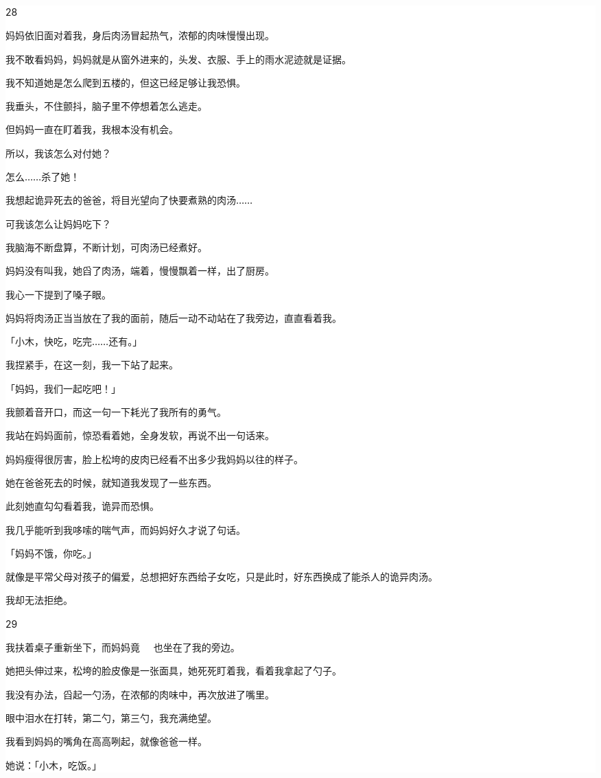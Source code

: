 28

妈妈依旧面对着我，身后肉汤冒起热气，浓郁的肉味慢慢出现。

我不敢看妈妈，妈妈就是从窗外进来的，头发、衣服、手上的雨水泥迹就是证据。

我不知道她是怎么爬到五楼的，但这已经足够让我恐惧。

我垂头，不住颤抖，脑子里不停想着怎么逃走。

但妈妈一直在盯着我，我根本没有机会。

所以，我该怎么对付她？

怎么……杀了她！

我想起诡异死去的爸爸，将目光望向了快要煮熟的肉汤……

可我该怎么让妈妈吃下？

我脑海不断盘算，不断计划，可肉汤已经煮好。

妈妈没有叫我，她舀了肉汤，端着，慢慢飘着一样，出了厨房。

我心一下提到了嗓子眼。

妈妈将肉汤正当当放在了我的面前，随后一动不动站在了我旁边，直直看着我。

「小木，快吃，吃完……还有。」

我捏紧手，在这一刻，我一下站了起来。

「妈妈，我们一起吃吧！」

我颤着音开口，而这一句一下耗光了我所有的勇气。

我站在妈妈面前，惊恐看着她，全身发软，再说不出一句话来。

妈妈瘦得很厉害，脸上松垮的皮肉已经看不出多少我妈妈以往的样子。

她在爸爸死去的时候，就知道我发现了一些东西。

此刻她直勾勾看着我，诡异而恐惧。

我几乎能听到我哆嗦的喘气声，而妈妈好久才说了句话。

「妈妈不饿，你吃。」

就像是平常父母对孩子的偏爱，总想把好东西给子女吃，只是此时，好东西换成了能杀人的诡异肉汤。

我却无法拒绝。

29

我扶着桌子重新坐下，而妈妈竟     也坐在了我的旁边。

她把头伸过来，松垮的脸皮像是一张面具，她死死盯着我，看着我拿起了勺子。

我没有办法，舀起一勺汤，在浓郁的肉味中，再次放进了嘴里。

眼中泪水在打转，第二勺，第三勺，我充满绝望。

我看到妈妈的嘴角在高高咧起，就像爸爸一样。

她说：「小木，吃饭。」
